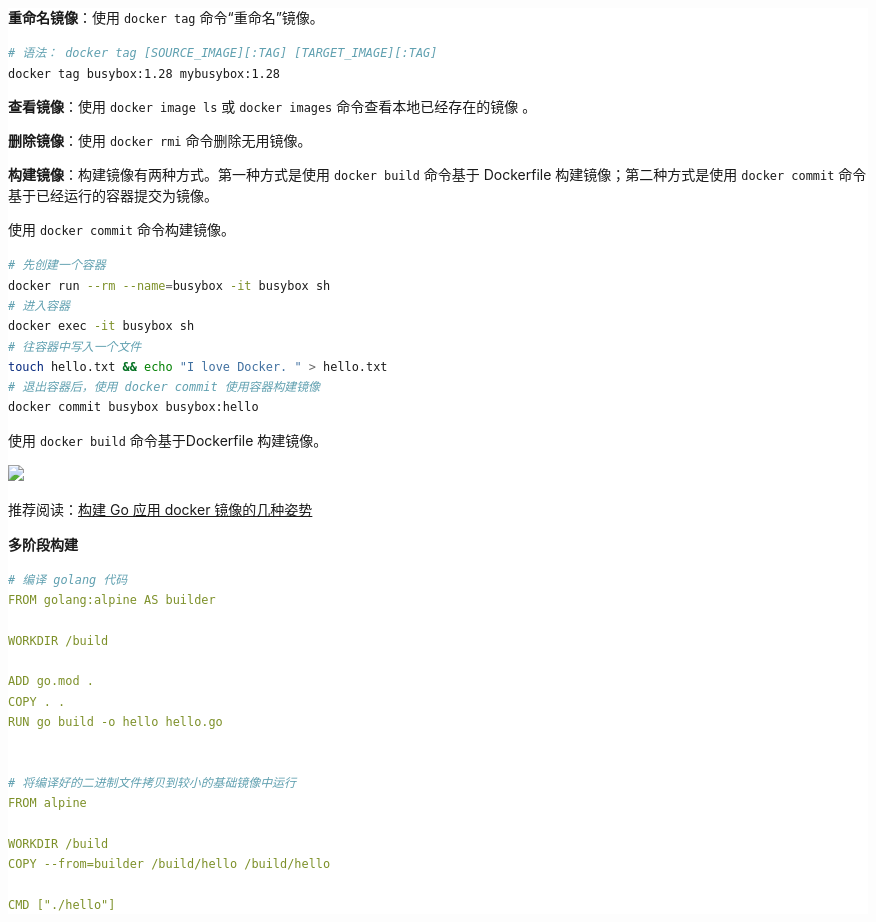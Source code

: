 **重命名镜像**：使用 `docker tag` 命令“重命名”镜像。

```bash
# 语法： docker tag [SOURCE_IMAGE][:TAG] [TARGET_IMAGE][:TAG]
docker tag busybox:1.28 mybusybox:1.28
```

**查看镜像**：使用 `docker image ls` 或 `docker images` 命令查看本地已经存在的镜像 。

**删除镜像**：使用 `docker rmi` 命令删除无用镜像。

**构建镜像**：构建镜像有两种方式。第一种方式是使用 `docker build` 命令基于 Dockerfile 构建镜像；第二种方式是使用 `docker commit` 命令基于已经运行的容器提交为镜像。



使用  `docker commit` 命令构建镜像。

```bash
# 先创建一个容器
docker run --rm --name=busybox -it busybox sh
# 进入容器
docker exec -it busybox sh
# 往容器中写入一个文件
touch hello.txt && echo "I love Docker. " > hello.txt
# 退出容器后，使用 docker commit 使用容器构建镜像
docker commit busybox busybox:hello
```



使用 `docker build` 命令基于Dockerfile 构建镜像。

![](https://chengzw258.oss-cn-beijing.aliyuncs.com/Article/20220730104019.png)



推荐阅读：[构建 Go 应用 docker 镜像的几种姿势](https://mp.weixin.qq.com/s/LJ5mECUh-jRcBlVZ98q61A)

**多阶段构建**

```yaml
# 编译 golang 代码
FROM golang:alpine AS builder

WORKDIR /build

ADD go.mod .
COPY . .
RUN go build -o hello hello.go


# 将编译好的二进制文件拷贝到较小的基础镜像中运行
FROM alpine

WORKDIR /build
COPY --from=builder /build/hello /build/hello

CMD ["./hello"]
```
